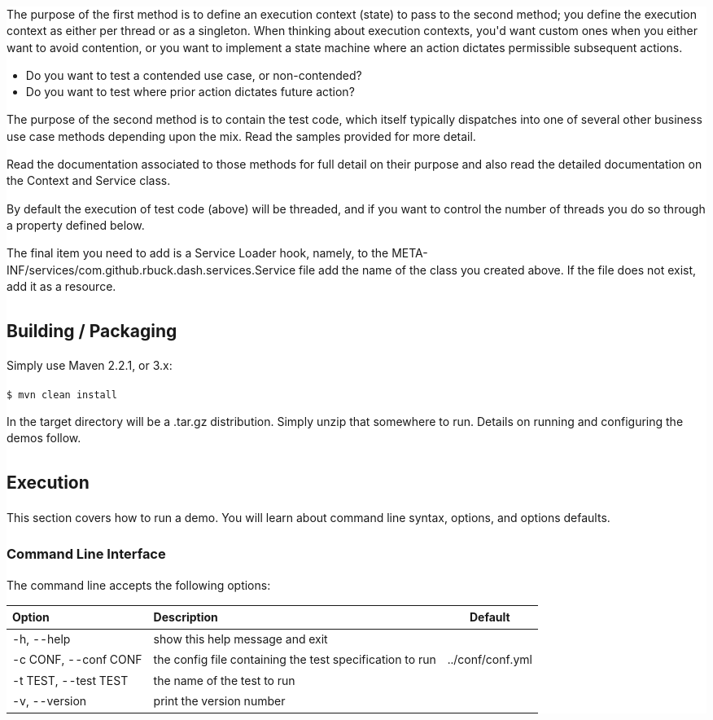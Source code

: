 The purpose of the first method is to define an execution context (state)
to pass to the second method; you define the execution context as either
per thread or as a singleton. When thinking about execution contexts,
you'd want custom ones when you either want to avoid contention, or you
want to implement a state machine where an action dictates permissible
subsequent actions.

- Do you want to test a contended use case, or non-contended?
- Do you want to test where prior action dictates future action?

The purpose of the second method is to contain the test code, which itself
typically dispatches into one of several other business use case methods
depending upon the mix. Read the samples provided for more detail.

Read the documentation associated to those methods for full detail on their
purpose and also read the detailed documentation on the Context and Service
class.

By default the execution of test code (above) will be threaded, and if you
want to control the number of threads you do so through a property defined
below.

The final item you need to add is a Service Loader hook, namely, to the
META-INF/services/com.github.rbuck.dash.services.Service file add the name
of the class you created above. If the file does not exist, add it as a
resource.

## Building / Packaging

Simply use Maven 2.2.1, or 3.x:

```bash
$ mvn clean install
```

In the target directory will be a .tar.gz distribution. Simply unzip that
somewhere to run. Details on running and configuring the demos follow.  

## Execution

This section covers how to run a demo. You will learn about command line
syntax, options, and options defaults.

### Command Line Interface

The command line accepts the following options:

|        Option        | Description                      | Default              |
| :-------------------- |:--------------------------------| ---------------------|
| -h, --help           | show this help message and exit |  |
| -c CONF, --conf CONF | the config file containing the test specification to run | ../conf/conf.yml |
| -t TEST, --test TEST | the name of the test to run   |             |
| -v, --version        | print the version number           |                    |
